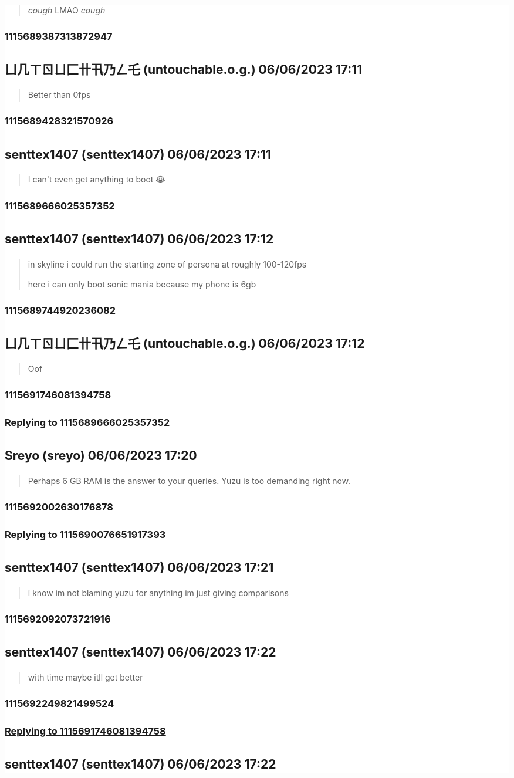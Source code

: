 > *cough* LMAO *cough*

### 1115689387313872947
## ㄩ几ㄒㄖㄩ匚卄卂乃ㄥ乇 (untouchable.o.g.) 06/06/2023 17:11 

> Better than 0fps

### 1115689428321570926
## senttex1407 (senttex1407) 06/06/2023 17:11 

> I can't even get anything to boot 😭

### 1115689666025357352
## senttex1407 (senttex1407) 06/06/2023 17:12 

> in skyline i could run the starting zone of persona at roughly 100-120fps
> 
> here i can only boot sonic mania because my phone is 6gb

### 1115689744920236082
## ㄩ几ㄒㄖㄩ匚卄卂乃ㄥ乇 (untouchable.o.g.) 06/06/2023 17:12 

> Oof

### 1115691746081394758
### [Replying to 1115689666025357352](#1115689666025357352)
## Sreyo (sreyo) 06/06/2023 17:20 

> Perhaps 6 GB RAM is the answer to your queries. Yuzu is too demanding right now.

### 1115692002630176878
### [Replying to 1115690076651917393](#1115690076651917393)
## senttex1407 (senttex1407) 06/06/2023 17:21 

> i know im not blaming yuzu for anything im just giving comparisons

### 1115692092073721916
## senttex1407 (senttex1407) 06/06/2023 17:22 

> with time maybe itll get better

### 1115692249821499524
### [Replying to 1115691746081394758](#1115691746081394758)
## senttex1407 (senttex1407) 06/06/2023 17:22 
